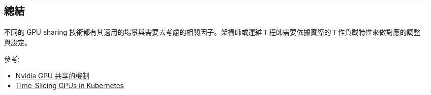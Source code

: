 ## 總結

不同的 GPU sharing 技術都有其適用的場景與需要去考慮的相關因子。架構師或運維工程師需要依據實際的工作負載特性來做對應的調整與設定。

參考:

- [Nvidia GPU 共享的機制](./nvidia-gpu-sharing-concepts.md)
- [Time-Slicing GPUs in Kubernetes](https://docs.nvidia.com/datacenter/cloud-native/gpu-operator/gpu-sharing.html#)
